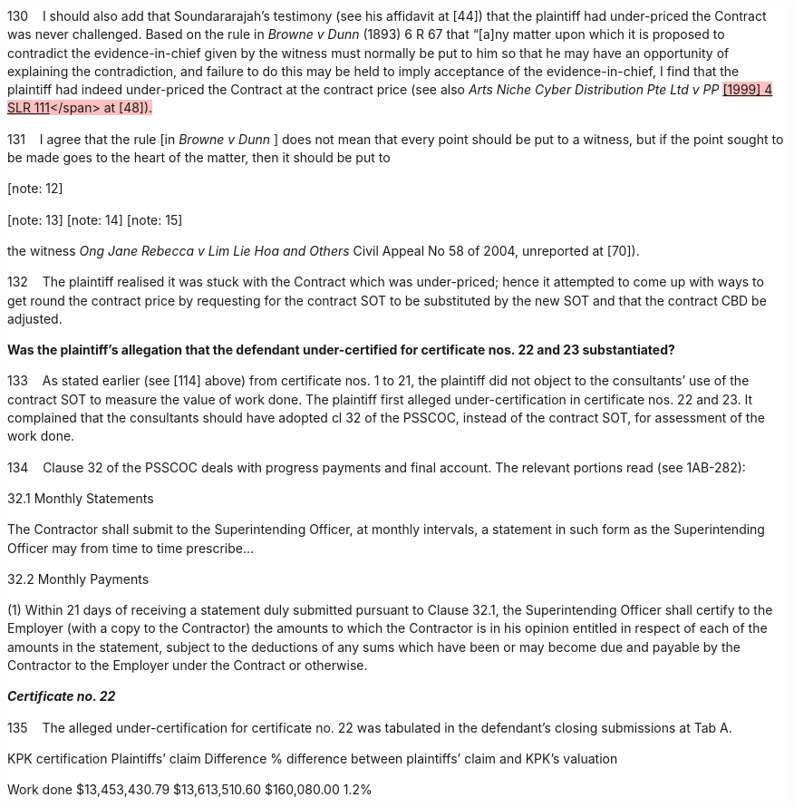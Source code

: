 130    I should also add that Soundararajah’s testimony (see his affidavit at [44]) that the plaintiff had under-priced the Contract was never challenged. Based on the rule in _Browne v Dunn_ (1893) 6 R 67 that “[a]ny matter upon which it is proposed to contradict the evidence-in-chief given by the witness must normally be put to him so that he may have an opportunity of explaining the contradiction, and failure to do this may be held to imply acceptance of the evidence-in-chief, I find that the plaintiff had indeed under-priced the Contract at the contract price (see also _Arts Niche Cyber Distribution Pte Ltd v PP_ <span style="background-color: #FAC0C0">[[1999] 4 SLR 111]("https://www.open.gov.sg")</span> at [48]). 

131    I agree that the rule [in _Browne v Dunn_ ] does not mean that every point should be put to a witness, but if the point sought to be made goes to the heart of the matter, then it should be put to 

 [note: 12] 

 [note: 13] [note: 14] [note: 15] 


the witness _Ong Jane Rebecca v Lim Lie Hoa and Others_ Civil Appeal No 58 of 2004, unreported at [70]). 

132    The plaintiff realised it was stuck with the Contract which was under-priced; hence it attempted to come up with ways to get round the contract price by requesting for the contract SOT to be substituted by the new SOT and that the contract CBD be adjusted. 

**Was the plaintiff’s allegation that the defendant under-certified for certificate nos. 22 and 23 substantiated?** 

133    As stated earlier (see [114] above) from certificate nos. 1 to 21, the plaintiff did not object to the consultants’ use of the contract SOT to measure the value of work done. The plaintiff first alleged under-certification in certificate nos. 22 and 23. It complained that the consultants should have adopted cl 32 of the PSSCOC, instead of the contract SOT, for assessment of the work done. 

134    Clause 32 of the PSSCOC deals with progress payments and final account. The relevant portions read (see 1AB-282): 

 32.1 Monthly Statements 

 The Contractor shall submit to the Superintending Officer, at monthly intervals, a statement in such form as the Superintending Officer may from time to time prescribe... 

 32.2 Monthly Payments 

 (1) Within 21 days of receiving a statement duly submitted pursuant to Clause 32.1, the Superintending Officer shall certify to the Employer (with a copy to the Contractor) the amounts to which the Contractor is in his opinion entitled in respect of each of the amounts in the statement, subject to the deductions of any sums which have been or may become due and payable by the Contractor to the Employer under the Contract or otherwise. 

**_Certificate no. 22_** 

135    The alleged under-certification for certificate no. 22 was tabulated in the defendant’s closing submissions at Tab A. 

 KPK certification Plaintiffs’ claim Difference % difference between plaintiffs’ claim and KPK’s valuation 

 Work done $13,453,430.79 $13,613,510.60 $160,080.00 1.2% 
